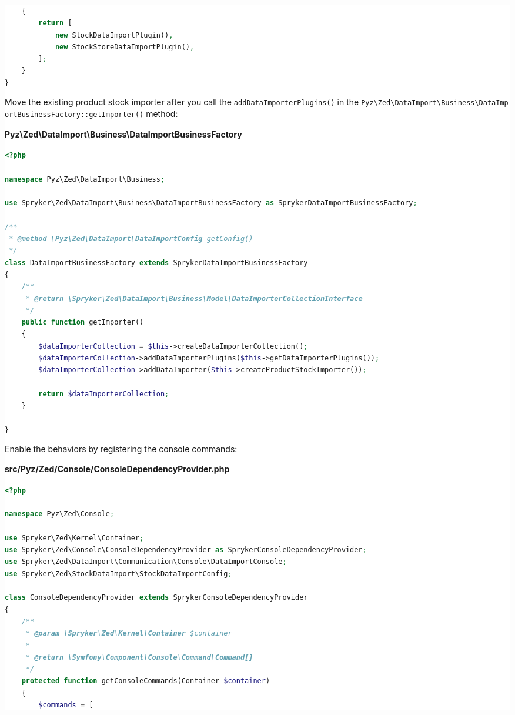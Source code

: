 ```php
    {
        return [
            new StockDataImportPlugin(),
            new StockStoreDataImportPlugin(),
        ];
    }
}
```

Move the existing product stock importer after you call the `addDataImporterPlugins()` in the `Pyz\Zed\DataImport\Business\DataImportBusinessFactory::getImporter()` method:

**Pyz\Zed\DataImport\Business\DataImportBusinessFactory**

```php
<?php
 
namespace Pyz\Zed\DataImport\Business;
 
use Spryker\Zed\DataImport\Business\DataImportBusinessFactory as SprykerDataImportBusinessFactory;
 
/**
 * @method \Pyz\Zed\DataImport\DataImportConfig getConfig()
 */
class DataImportBusinessFactory extends SprykerDataImportBusinessFactory
{
    /**
     * @return \Spryker\Zed\DataImport\Business\Model\DataImporterCollectionInterface
     */
    public function getImporter()
    {
        $dataImporterCollection = $this->createDataImporterCollection();
        $dataImporterCollection->addDataImporterPlugins($this->getDataImporterPlugins());
        $dataImporterCollection->addDataImporter($this->createProductStockImporter());
 
        return $dataImporterCollection;
    }
     
}
```

Enable the behaviors by registering the console commands:

**src/Pyz/Zed/Console/ConsoleDependencyProvider.php**

```php
<?php
 
namespace Pyz\Zed\Console;
 
use Spryker\Zed\Kernel\Container;
use Spryker\Zed\Console\ConsoleDependencyProvider as SprykerConsoleDependencyProvider;
use Spryker\Zed\DataImport\Communication\Console\DataImportConsole;
use Spryker\Zed\StockDataImport\StockDataImportConfig;
 
class ConsoleDependencyProvider extends SprykerConsoleDependencyProvider
{
    /**
     * @param \Spryker\Zed\Kernel\Container $container
     *
     * @return \Symfony\Component\Console\Command\Command[]
     */
    protected function getConsoleCommands(Container $container)
    {
        $commands = [
```